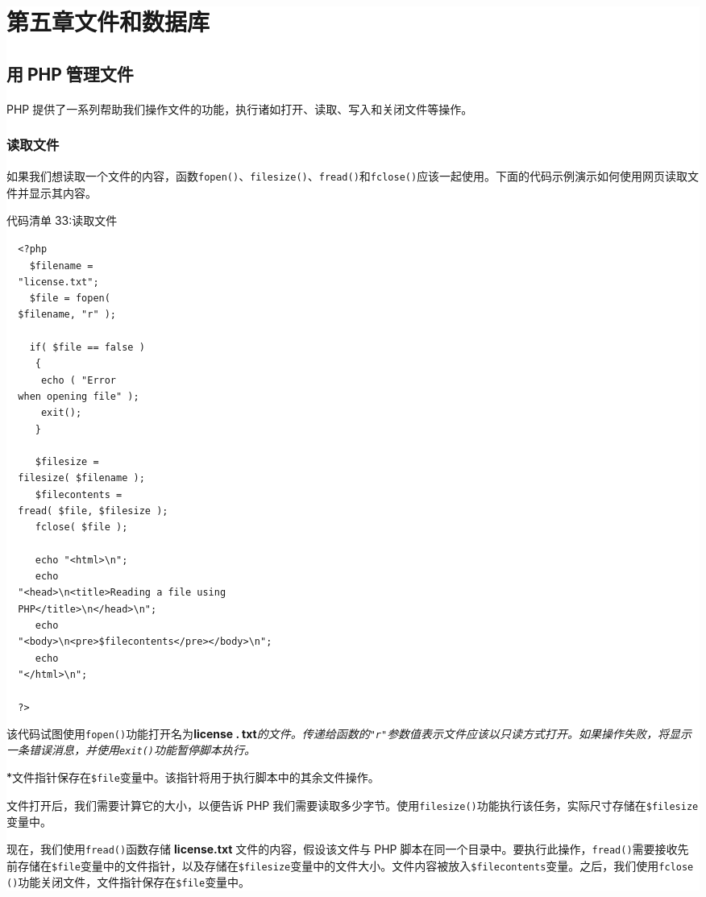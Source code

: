 # 第五章文件和数据库

## 用 PHP 管理文件

PHP 提供了一系列帮助我们操作文件的功能，执行诸如打开、读取、写入和关闭文件等操作。

### 读取文件

如果我们想读取一个文件的内容，函数`fopen()`、`filesize()`、`fread()`和`fclose()`应该一起使用。下面的代码示例演示如何使用网页读取文件并显示其内容。

代码清单 33:读取文件

```
  <?php
    $filename =
  "license.txt";
    $file = fopen(
  $filename, "r" );

    if( $file == false )
     {
      echo ( "Error
  when opening file" );
      exit();
     }

     $filesize =
  filesize( $filename );
     $filecontents =
  fread( $file, $filesize );
     fclose( $file );

     echo "<html>\n";
     echo
  "<head>\n<title>Reading a file using
  PHP</title>\n</head>\n";
     echo
  "<body>\n<pre>$filecontents</pre></body>\n";
     echo
  "</html>\n";

  ?>

```

该代码试图使用`fopen()`功能打开名为**license . txt***的文件。传递给函数的`"r"`参数值表示文件应该以只读方式打开。如果操作失败，将显示一条错误消息，并使用`exit()`功能暂停脚本执行。*

 *文件指针保存在`$file`变量中。该指针将用于执行脚本中的其余文件操作。

文件打开后，我们需要计算它的大小，以便告诉 PHP 我们需要读取多少字节。使用`filesize()`功能执行该任务，实际尺寸存储在`$filesize`变量中。

现在，我们使用`fread()`函数存储 **license.txt** 文件的内容，假设该文件与 PHP 脚本在同一个目录中。要执行此操作，`fread()`需要接收先前存储在`$file`变量中的文件指针，以及存储在`$filesize`变量中的文件大小。文件内容被放入`$filecontents`变量。之后，我们使用`fclose()`功能关闭文件，文件指针保存在`$file`变量中。

